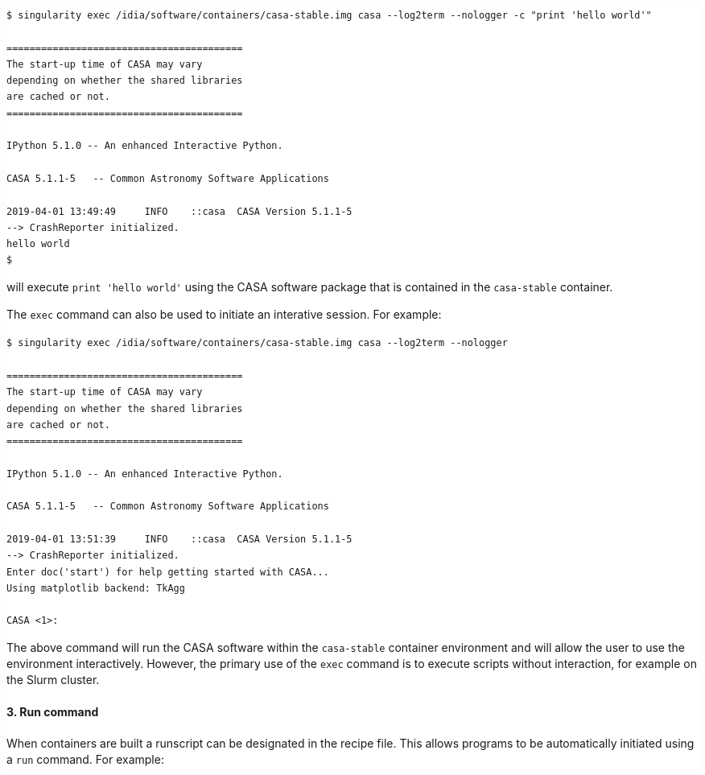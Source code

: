 ```shell
$ singularity exec /idia/software/containers/casa-stable.img casa --log2term --nologger -c "print 'hello world'"

=========================================
The start-up time of CASA may vary
depending on whether the shared libraries
are cached or not.
=========================================

IPython 5.1.0 -- An enhanced Interactive Python.

CASA 5.1.1-5   -- Common Astronomy Software Applications

2019-04-01 13:49:49     INFO    ::casa  CASA Version 5.1.1-5
--> CrashReporter initialized.
hello world
$
```

will execute `print 'hello world'` using the CASA software package that is contained in the `casa-stable` container.

The `exec` command can also be used to initiate an interative session. For example:

```shell
$ singularity exec /idia/software/containers/casa-stable.img casa --log2term --nologger

=========================================
The start-up time of CASA may vary
depending on whether the shared libraries
are cached or not.
=========================================

IPython 5.1.0 -- An enhanced Interactive Python.

CASA 5.1.1-5   -- Common Astronomy Software Applications

2019-04-01 13:51:39     INFO    ::casa  CASA Version 5.1.1-5
--> CrashReporter initialized.
Enter doc('start') for help getting started with CASA...
Using matplotlib backend: TkAgg

CASA <1>:

```

The above command will run the CASA software within the `casa-stable` container environment and will allow the user to use the environment interactively. However, the primary use of the `exec` command is to execute scripts without interaction, for example on the Slurm cluster.

#### 3. Run command

When containers are built a runscript can be designated in the recipe file. This allows programs to be automatically initiated using a `run` command. For example:
